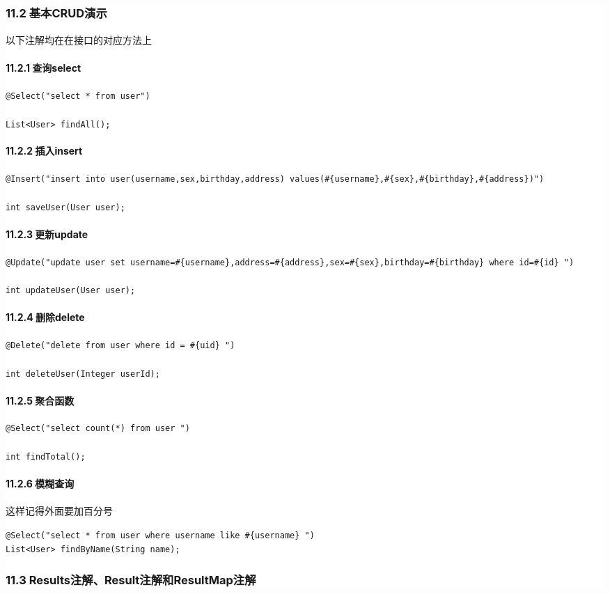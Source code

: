 ### 11.2 基本CRUD演示

以下注解均在在接口的对应方法上

#### 11.2.1 查询select

```
@Select("select * from user")

List<User> findAll();
```

#### 11.2.2 插入insert

```
@Insert("insert into user(username,sex,birthday,address) values(#{username},#{sex},#{birthday},#{address})")

int saveUser(User user);
```

#### 11.2.3 更新update

```
@Update("update user set username=#{username},address=#{address},sex=#{sex},birthday=#{birthday} where id=#{id} ")

int updateUser(User user);
```

#### 11.2.4 删除delete

```
@Delete("delete from user where id = #{uid} ")

int deleteUser(Integer userId);
```

#### 11.2.5 聚合函数

```
@Select("select count(*) from user ")

int findTotal();
```

#### 11.2.6 模糊查询

这样记得外面要加百分号
```
@Select("select * from user where username like #{username} ")
List<User> findByName(String name);
```

### 11.3 Results注解、Result注解和ResultMap注解
